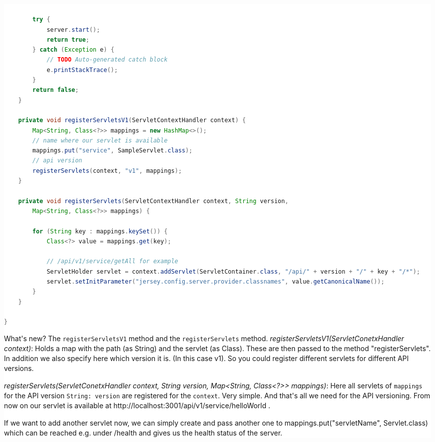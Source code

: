 ```java
		
		try {
			server.start();
			return true;
		} catch (Exception e) {
			// TODO Auto-generated catch block
			e.printStackTrace();
		}
		return false;
	}
	
	private void registerServletsV1(ServletContextHandler context) {
		Map<String, Class<?>> mappings = new HashMap<>();
		// name where our servlet is available
		mappings.put("service", SampleServlet.class);
		// api version
		registerServlets(context, "v1", mappings);
	}

	private void registerServlets(ServletContextHandler context, String version,
		Map<String, Class<?>> mappings) {

		for (String key : mappings.keySet()) {
			Class<?> value = mappings.get(key);

			// /api/v1/service/getAll for example
			ServletHolder servlet = context.addServlet(ServletContainer.class, "/api/" + version + "/" + key + "/*");
			servlet.setInitParameter("jersey.config.server.provider.classnames", value.getCanonicalName());
		}
	}
	
}
```
What's new? The ``registerServletsV1`` method and the ``registerServlets`` method.
*registerServletsV1(ServletConetxHandler context)*:
Holds a map with the path (as String) and the servlet (as Class). These are then passed to the method "registerServlets". In addition we also specify here which version it is. (In this case v1). So you could register different servlets for different API versions.

*registerServlets(ServletConetxHandler context, String version, Map<String, Class<?>> mappings)*:
Here all servlets of ``mappings`` for the API version ``String: version`` are registered for the ``context``.
Very simple. And that's all we need for the API versioning. From now on our servlet is available at http://localhost:3001/api/v1/service/helloWorld .

If we want to add another servlet now, we can simply create and pass another one to mappings.put("servletName", Servlet.class) which can be reached e.g. under /health and gives us the health status of the server.

